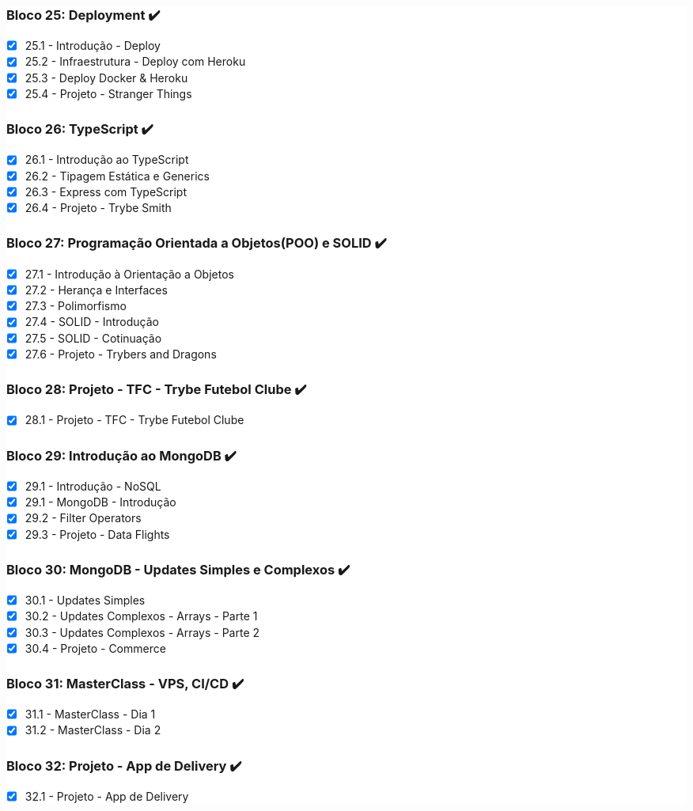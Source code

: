 ### Bloco 25: Deployment :heavy_check_mark:

- [X] 25.1 - Introdução - Deploy
- [X] 25.2 - Infraestrutura - Deploy com Heroku
- [X] 25.3 - Deploy Docker & Heroku
- [X] 25.4 - Projeto - Stranger Things

### Bloco 26: TypeScript :heavy_check_mark:

- [X] 26.1 - Introdução ao TypeScript
- [X] 26.2 - Tipagem Estática e Generics
- [X] 26.3 - Express com TypeScript
- [X] 26.4 - Projeto - Trybe Smith

### Bloco 27: Programação Orientada a Objetos(POO) e SOLID :heavy_check_mark:

- [X] 27.1 - Introdução à Orientação a Objetos
- [X] 27.2 - Herança e Interfaces
- [X] 27.3 - Polimorfismo
- [X] 27.4 - SOLID - Introdução
- [X] 27.5 - SOLID - Cotinuação
- [X] 27.6 - Projeto - Trybers and Dragons

### Bloco 28: Projeto - TFC - Trybe Futebol Clube :heavy_check_mark:

- [X] 28.1 - Projeto - TFC - Trybe Futebol Clube

### Bloco 29: Introdução ao MongoDB :heavy_check_mark:

- [X] 29.1 - Introdução - NoSQL
- [X] 29.1 - MongoDB - Introdução
- [X] 29.2 - Filter Operators
- [X] 29.3 - Projeto - Data Flights

### Bloco 30: MongoDB - Updates Simples e Complexos :heavy_check_mark:

- [X] 30.1 - Updates Simples
- [X] 30.2 - Updates Complexos - Arrays - Parte 1
- [X] 30.3 - Updates Complexos - Arrays - Parte 2
- [X] 30.4 - Projeto - Commerce

### Bloco 31: MasterClass - VPS, CI/CD :heavy_check_mark:

- [X] 31.1 - MasterClass - Dia 1
- [X] 31.2 - MasterClass - Dia 2

### Bloco 32: Projeto - App de Delivery :heavy_check_mark:

- [X] 32.1 - Projeto - App de Delivery

